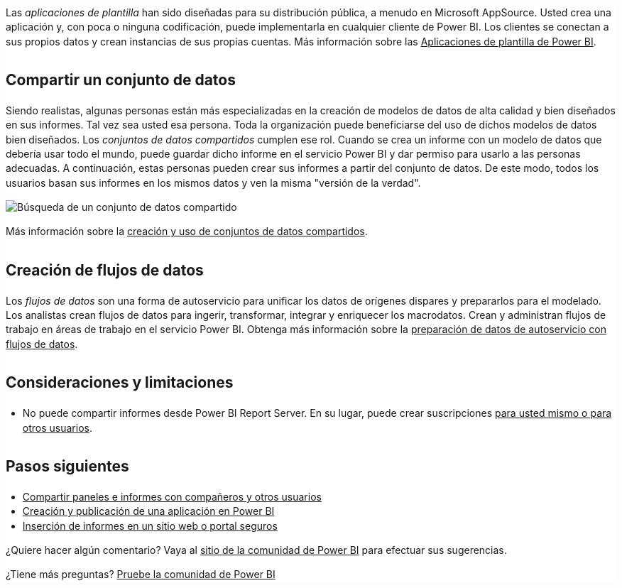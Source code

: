 Las *aplicaciones de plantilla* han sido diseñadas para su distribución pública, a menudo en Microsoft AppSource. Usted crea una aplicación y, con poca o ninguna codificación, puede implementarla en cualquier cliente de Power BI. Los clientes se conectan a sus propios datos y crean instancias de sus propias cuentas. Más información sobre las [Aplicaciones de plantilla de Power BI](../connect-data/service-template-apps-overview.md).

## <a name="share-a-dataset"></a>Compartir un conjunto de datos

Siendo realistas, algunas personas están más especializadas en la creación de modelos de datos de alta calidad y bien diseñados en sus informes. Tal vez sea usted esa persona. Toda la organización puede beneficiarse del uso de dichos modelos de datos bien diseñados. Los *conjuntos de datos compartidos* cumplen ese rol. Cuando se crea un informe con un modelo de datos que debería usar todo el mundo, puede guardar dicho informe en el servicio Power BI y dar permiso para usarlo a las personas adecuadas. A continuación, estas personas pueden crear sus informes a partir del conjunto de datos. De este modo, todos los usuarios basan sus informes en los mismos datos y ven la misma "versión de la verdad".

![Búsqueda de un conjunto de datos compartido](media/service-how-to-collaborate-distribute-dashboards-reports/power-bi-shared-datasets.png)

Más información sobre la [creación y uso de conjuntos de datos compartidos](../connect-data/service-datasets-across-workspaces.md).

## <a name="create-dataflows"></a>Creación de flujos de datos

Los *flujos de datos* son una forma de autoservicio para unificar los datos de orígenes dispares y prepararlos para el modelado. Los analistas crean flujos de datos para ingerir, transformar, integrar y enriquecer los macrodatos. Crean y administran flujos de trabajo en áreas de trabajo en el servicio Power BI. Obtenga más información sobre la [preparación de datos de autoservicio con flujos de datos](../transform-model/dataflows/dataflows-introduction-self-service.md).

## <a name="considerations-and-limitations"></a>Consideraciones y limitaciones

- No puede compartir informes desde Power BI Report Server. En su lugar, puede crear suscripciones [para usted mismo o para otros usuarios](/sql/reporting-services/working-with-subscriptions-web-portal).


## <a name="next-steps"></a>Pasos siguientes

- [Compartir paneles e informes con compañeros y otros usuarios](service-share-dashboards.md)
- [Creación y publicación de una aplicación en Power BI](service-create-distribute-apps.md)
- [Inserción de informes en un sitio web o portal seguros](service-embed-secure.md)

¿Quiere hacer algún comentario? Vaya al [sitio de la comunidad de Power BI](https://community.powerbi.com/) para efectuar sus sugerencias.

¿Tiene más preguntas? [Pruebe la comunidad de Power BI](https://community.powerbi.com/)